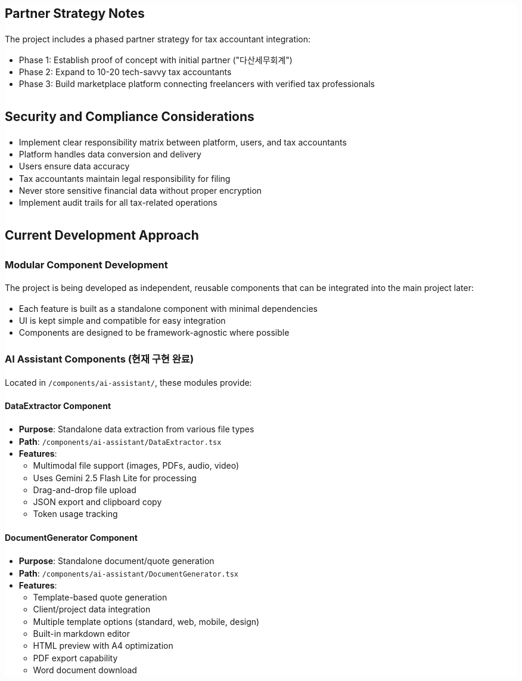 ## Partner Strategy Notes

The project includes a phased partner strategy for tax accountant integration:
- Phase 1: Establish proof of concept with initial partner ("다산세무회계")
- Phase 2: Expand to 10-20 tech-savvy tax accountants
- Phase 3: Build marketplace platform connecting freelancers with verified tax professionals

## Security and Compliance Considerations

- Implement clear responsibility matrix between platform, users, and tax accountants
- Platform handles data conversion and delivery
- Users ensure data accuracy
- Tax accountants maintain legal responsibility for filing
- Never store sensitive financial data without proper encryption
- Implement audit trails for all tax-related operations

## Current Development Approach

### Modular Component Development
The project is being developed as independent, reusable components that can be integrated into the main project later:
- Each feature is built as a standalone component with minimal dependencies
- UI is kept simple and compatible for easy integration
- Components are designed to be framework-agnostic where possible

### AI Assistant Components (현재 구현 완료)
Located in `/components/ai-assistant/`, these modules provide:

#### DataExtractor Component
- **Purpose**: Standalone data extraction from various file types
- **Path**: `/components/ai-assistant/DataExtractor.tsx`
- **Features**:
  - Multimodal file support (images, PDFs, audio, video)
  - Uses Gemini 2.5 Flash Lite for processing
  - Drag-and-drop file upload
  - JSON export and clipboard copy
  - Token usage tracking

#### DocumentGenerator Component
- **Purpose**: Standalone document/quote generation
- **Path**: `/components/ai-assistant/DocumentGenerator.tsx`
- **Features**:
  - Template-based quote generation
  - Client/project data integration
  - Multiple template options (standard, web, mobile, design)
  - Built-in markdown editor
  - HTML preview with A4 optimization
  - PDF export capability
  - Word document download
